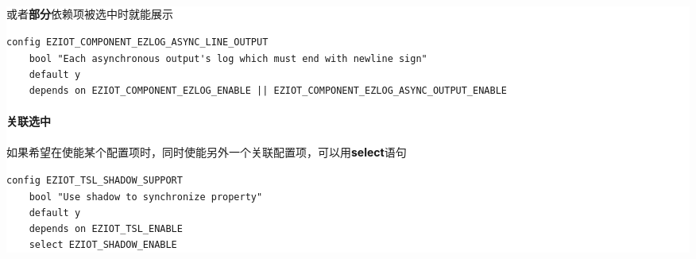或者**部分**依赖项被选中时就能展示

```
config EZIOT_COMPONENT_EZLOG_ASYNC_LINE_OUTPUT
    bool "Each asynchronous output's log which must end with newline sign"
    default y
    depends on EZIOT_COMPONENT_EZLOG_ENABLE || EZIOT_COMPONENT_EZLOG_ASYNC_OUTPUT_ENABLE
```



#### 关联选中

如果希望在使能某个配置项时，同时使能另外一个关联配置项，可以用**select**语句



```shell
config EZIOT_TSL_SHADOW_SUPPORT
    bool "Use shadow to synchronize property"
    default y
    depends on EZIOT_TSL_ENABLE
    select EZIOT_SHADOW_ENABLE
```